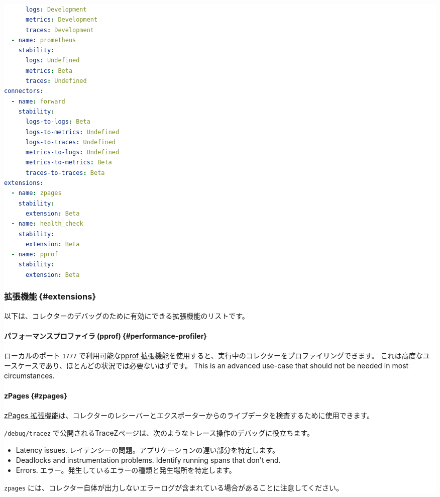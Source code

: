 ```yaml
      logs: Development
      metrics: Development
      traces: Development
  - name: prometheus
    stability:
      logs: Undefined
      metrics: Beta
      traces: Undefined
connectors:
  - name: forward
    stability:
      logs-to-logs: Beta
      logs-to-metrics: Undefined
      logs-to-traces: Undefined
      metrics-to-logs: Undefined
      metrics-to-metrics: Beta
      traces-to-traces: Beta
extensions:
  - name: zpages
    stability:
      extension: Beta
  - name: health_check
    stability:
      extension: Beta
  - name: pprof
    stability:
      extension: Beta
```

### 拡張機能 {#extensions}

以下は、コレクターのデバッグのために有効にできる拡張機能のリストです。

#### パフォーマンスプロファイラ (pprof) {#performance-profiler}

ローカルのポート `1777` で利用可能な[pprof 拡張機能](https://github.com/open-telemetry/opentelemetry-collector-contrib/blob/main/extension/pprofextension/README.md)を使用すると、実行中のコレクターをプロファイリングできます。
これは高度なユースケースであり、ほとんどの状況では必要ないはずです。 This is an advanced use-case that should not be needed in most
circumstances.

#### zPages {#zpages}

[zPages 拡張機能](https://github.com/open-telemetry/opentelemetry-collector/tree/main/extension/zpagesextension/README.md)は、コレクターのレシーバーとエクスポーターからのライブデータを検査するために使用できます。

`/debug/tracez` で公開されるTraceZページは、次のようなトレース操作のデバッグに役立ちます。

- Latency issues. レイテンシーの問題。アプリケーションの遅い部分を特定します。
- Deadlocks and instrumentation problems. Identify running spans that don't end.
- Errors. エラー。発生しているエラーの種類と発生場所を特定します。

`zpages` には、コレクター自体が出力しないエラーログが含まれている場合があることに注意してください。
